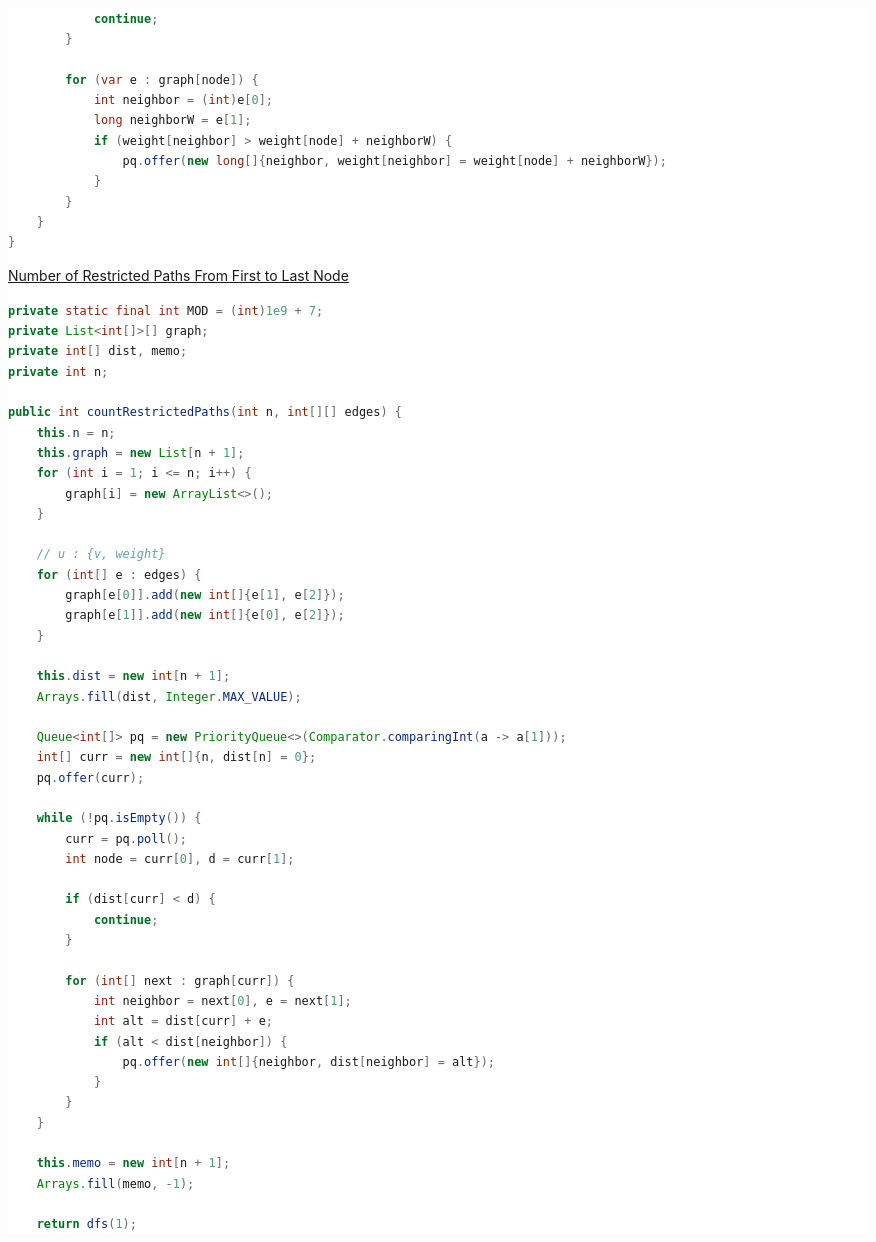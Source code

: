 ```java
            continue;
        }

        for (var e : graph[node]) {
            int neighbor = (int)e[0];
            long neighborW = e[1];
            if (weight[neighbor] > weight[node] + neighborW) {
                pq.offer(new long[]{neighbor, weight[neighbor] = weight[node] + neighborW});
            }
        }
    }
}
```

[Number of Restricted Paths From First to Last Node][number-of-restricted-paths-from-first-to-last-node]

```java
private static final int MOD = (int)1e9 + 7;
private List<int[]>[] graph;
private int[] dist, memo;
private int n;

public int countRestrictedPaths(int n, int[][] edges) {
    this.n = n;
    this.graph = new List[n + 1];
    for (int i = 1; i <= n; i++) {
        graph[i] = new ArrayList<>();
    }

    // u : {v, weight}
    for (int[] e : edges) {
        graph[e[0]].add(new int[]{e[1], e[2]});
        graph[e[1]].add(new int[]{e[0], e[2]});
    }

    this.dist = new int[n + 1];
    Arrays.fill(dist, Integer.MAX_VALUE);

    Queue<int[]> pq = new PriorityQueue<>(Comparator.comparingInt(a -> a[1]));
    int[] curr = new int[]{n, dist[n] = 0};
    pq.offer(curr);

    while (!pq.isEmpty()) {
        curr = pq.poll();
        int node = curr[0], d = curr[1];

        if (dist[curr] < d) {
            continue;
        }

        for (int[] next : graph[curr]) {
            int neighbor = next[0], e = next[1];
            int alt = dist[curr] + e;
            if (alt < dist[neighbor]) {
                pq.offer(new int[]{neighbor, dist[neighbor] = alt});
            }
        }
    }

    this.memo = new int[n + 1];
    Arrays.fill(memo, -1);

    return dfs(1);
```

[campus-bikes-ii]: https://leetcode.com/problems/campus-bikes-ii/
[count-subtrees-with-max-distance-between-cities]: https://leetcode.com/problems/count-subtrees-with-max-distance-between-cities/
[course-schedule-iv]: https://leetcode.com/problems/course-schedule-iv/
[cheapest-flights-within-k-stops]: https://leetcode.com/problems/cheapest-flights-within-k-stops/
[making-a-large-island]: https://leetcode.com/problems/making-a-large-island/
[minimum-cost-to-reach-city-with-discounts]: https://leetcode.com/problems/minimum-cost-to-reach-city-with-discounts/
[minimum-cost-to-reach-destination-in-time]: https://leetcode.com/problems/minimum-cost-to-reach-destination-in-time/
[minimum-number-of-days-to-disconnect-island]: https://leetcode.com/problems/minimum-number-of-days-to-disconnect-island/
[minimum-obstacle-removal-to-reach-corner]: https://leetcode.com/problems/minimum-obstacle-removal-to-reach-corner/
[minimum-time-to-visit-a-cell-in-a-grid]: https://leetcode.com/problems/minimum-time-to-visit-a-cell-in-a-grid/
[minimum-weighted-subgraph-with-the-required-paths]: https://leetcode.com/problems/minimum-weighted-subgraph-with-the-required-paths/
[modify-graph-edge-weights]: https://leetcode.com/problems/modify-graph-edge-weights/
[number-of-restricted-paths-from-first-to-last-node]: https://leetcode.com/problems/number-of-restricted-paths-from-first-to-last-node/
[number-of-ways-to-arrive-at-destination]: https://leetcode.com/problems/number-of-ways-to-arrive-at-destination/
[path-with-maximum-minimum-value]: https://leetcode.com/problems/path-with-maximum-minimum-value/
[path-with-maximum-probability]: https://leetcode.com/problems/path-with-maximum-probability/
[path-with-minimum-effort]: https://leetcode.com/problems/path-with-minimum-effort/
[reachable-nodes-in-subdivided-graph]: https://leetcode.com/problems/reachable-nodes-in-subdivided-graph/
[shortest-bridge]: https://leetcode.com/problems/shortest-bridge/
[the-maze-iii]: https://leetcode.com/problems/the-maze-iii/
[trapping-rain-water-ii]: https://leetcode.com/problems/trapping-rain-water-ii/